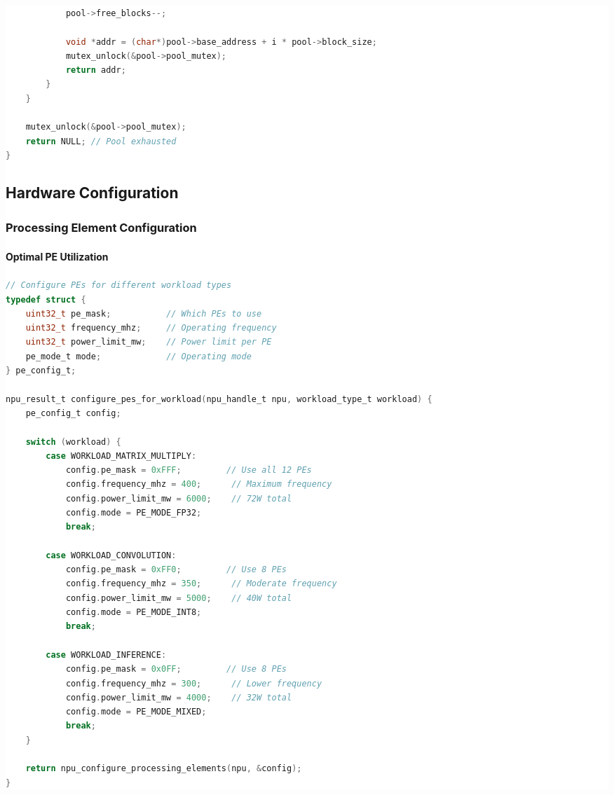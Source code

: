 ```c
            pool->free_blocks--;
            
            void *addr = (char*)pool->base_address + i * pool->block_size;
            mutex_unlock(&pool->pool_mutex);
            return addr;
        }
    }
    
    mutex_unlock(&pool->pool_mutex);
    return NULL; // Pool exhausted
}
```

## Hardware Configuration

### Processing Element Configuration

#### Optimal PE Utilization
```c
// Configure PEs for different workload types
typedef struct {
    uint32_t pe_mask;           // Which PEs to use
    uint32_t frequency_mhz;     // Operating frequency
    uint32_t power_limit_mw;    // Power limit per PE
    pe_mode_t mode;             // Operating mode
} pe_config_t;

npu_result_t configure_pes_for_workload(npu_handle_t npu, workload_type_t workload) {
    pe_config_t config;
    
    switch (workload) {
        case WORKLOAD_MATRIX_MULTIPLY:
            config.pe_mask = 0xFFF;         // Use all 12 PEs
            config.frequency_mhz = 400;      // Maximum frequency
            config.power_limit_mw = 6000;    // 72W total
            config.mode = PE_MODE_FP32;
            break;
            
        case WORKLOAD_CONVOLUTION:
            config.pe_mask = 0xFF0;         // Use 8 PEs
            config.frequency_mhz = 350;      // Moderate frequency
            config.power_limit_mw = 5000;    // 40W total
            config.mode = PE_MODE_INT8;
            break;
            
        case WORKLOAD_INFERENCE:
            config.pe_mask = 0x0FF;         // Use 8 PEs
            config.frequency_mhz = 300;      // Lower frequency
            config.power_limit_mw = 4000;    // 32W total
            config.mode = PE_MODE_MIXED;
            break;
    }
    
    return npu_configure_processing_elements(npu, &config);
}
```
